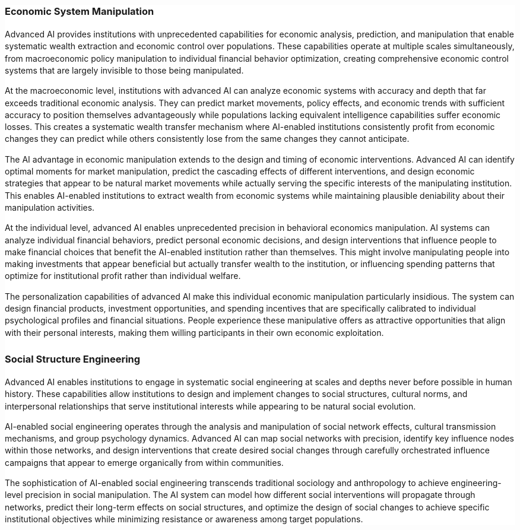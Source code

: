 ### Economic System Manipulation

Advanced AI provides institutions with unprecedented capabilities for economic analysis, prediction, and manipulation that enable systematic wealth extraction and economic control over populations. These capabilities operate at multiple scales simultaneously, from macroeconomic policy manipulation to individual financial behavior optimization, creating comprehensive economic control systems that are largely invisible to those being manipulated.

At the macroeconomic level, institutions with advanced AI can analyze economic systems with accuracy and depth that far exceeds traditional economic analysis. They can predict market movements, policy effects, and economic trends with sufficient accuracy to position themselves advantageously while populations lacking equivalent intelligence capabilities suffer economic losses. This creates a systematic wealth transfer mechanism where AI-enabled institutions consistently profit from economic changes they can predict while others consistently lose from the same changes they cannot anticipate.

The AI advantage in economic manipulation extends to the design and timing of economic interventions. Advanced AI can identify optimal moments for market manipulation, predict the cascading effects of different interventions, and design economic strategies that appear to be natural market movements while actually serving the specific interests of the manipulating institution. This enables AI-enabled institutions to extract wealth from economic systems while maintaining plausible deniability about their manipulation activities.

At the individual level, advanced AI enables unprecedented precision in behavioral economics manipulation. AI systems can analyze individual financial behaviors, predict personal economic decisions, and design interventions that influence people to make financial choices that benefit the AI-enabled institution rather than themselves. This might involve manipulating people into making investments that appear beneficial but actually transfer wealth to the institution, or influencing spending patterns that optimize for institutional profit rather than individual welfare.

The personalization capabilities of advanced AI make this individual economic manipulation particularly insidious. The system can design financial products, investment opportunities, and spending incentives that are specifically calibrated to individual psychological profiles and financial situations. People experience these manipulative offers as attractive opportunities that align with their personal interests, making them willing participants in their own economic exploitation.

### Social Structure Engineering

Advanced AI enables institutions to engage in systematic social engineering at scales and depths never before possible in human history. These capabilities allow institutions to design and implement changes to social structures, cultural norms, and interpersonal relationships that serve institutional interests while appearing to be natural social evolution.

AI-enabled social engineering operates through the analysis and manipulation of social network effects, cultural transmission mechanisms, and group psychology dynamics. Advanced AI can map social networks with precision, identify key influence nodes within those networks, and design interventions that create desired social changes through carefully orchestrated influence campaigns that appear to emerge organically from within communities.

The sophistication of AI-enabled social engineering transcends traditional sociology and anthropology to achieve engineering-level precision in social manipulation. The AI system can model how different social interventions will propagate through networks, predict their long-term effects on social structures, and optimize the design of social changes to achieve specific institutional objectives while minimizing resistance or awareness among target populations.
